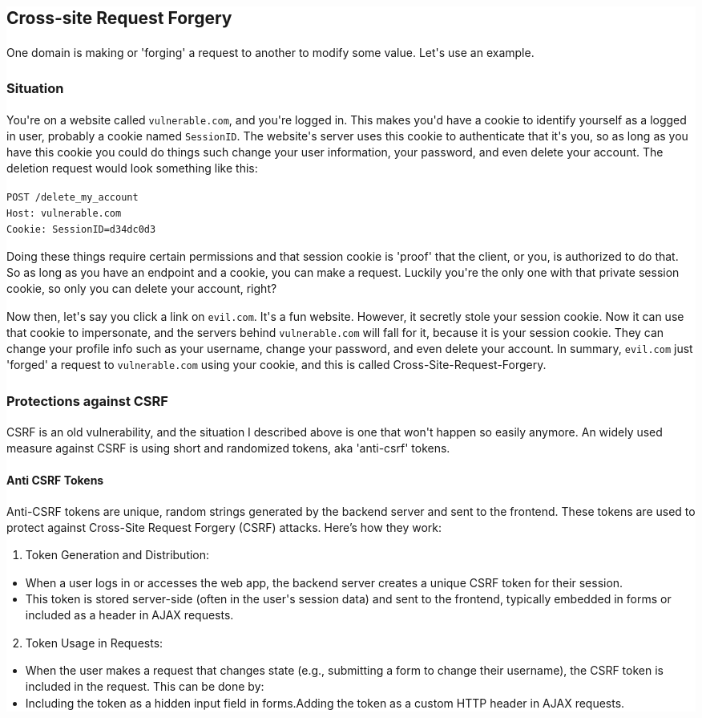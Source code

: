 ## Cross-site Request Forgery

One domain is making or 'forging' a request to another to modify some value. Let's use an example.

### Situation

You're on a website called `vulnerable.com`, and you're logged in. This makes you'd have a cookie to identify yourself as a logged in user, probably a cookie named `SessionID`. The website's server uses this cookie to authenticate that it's you, so as long as you have this cookie you could do things such change your user information, your password, and even delete your account. The deletion request would look something like this:

```
POST /delete_my_account
Host: vulnerable.com
Cookie: SessionID=d34dc0d3
```

Doing these things require certain permissions and that session cookie is 'proof' that the client, or you, is authorized to do that. So as long as you have an endpoint and a cookie, you can make a request. Luckily you're the only one with that private session cookie, so only you can delete your account, right?

Now then, let's say you click a link on `evil.com`. It's a fun website. However, it secretly stole your session cookie. Now it can use that cookie to impersonate, and the servers behind `vulnerable.com` will fall for it, because it is your session cookie. They can change your profile info such as your username, change your password, and even delete your account. In summary, `evil.com` just 'forged' a request to `vulnerable.com` using your cookie, and this is called Cross-Site-Request-Forgery.

### Protections against CSRF

CSRF is an old vulnerability, and the situation I described above is one that won't happen so easily anymore. An widely used measure against CSRF is using short and randomized tokens, aka 'anti-csrf' tokens.

#### Anti CSRF Tokens

Anti-CSRF tokens are unique, random strings generated by the backend server and sent to the frontend. These tokens are used to protect against Cross-Site Request Forgery (CSRF) attacks. Here’s how they work:

1. Token Generation and Distribution:

-   When a user logs in or accesses the web app, the backend server creates a unique CSRF token for their session.
-   This token is stored server-side (often in the user's session data) and sent to the frontend, typically embedded in forms or included as a header in AJAX requests.

2. Token Usage in Requests:

-   When the user makes a request that changes state (e.g., submitting a form to change their username), the CSRF token is included in the request. This can be done by:
-   Including the token as a hidden input field in forms.Adding the token as a custom HTTP header in AJAX requests.

